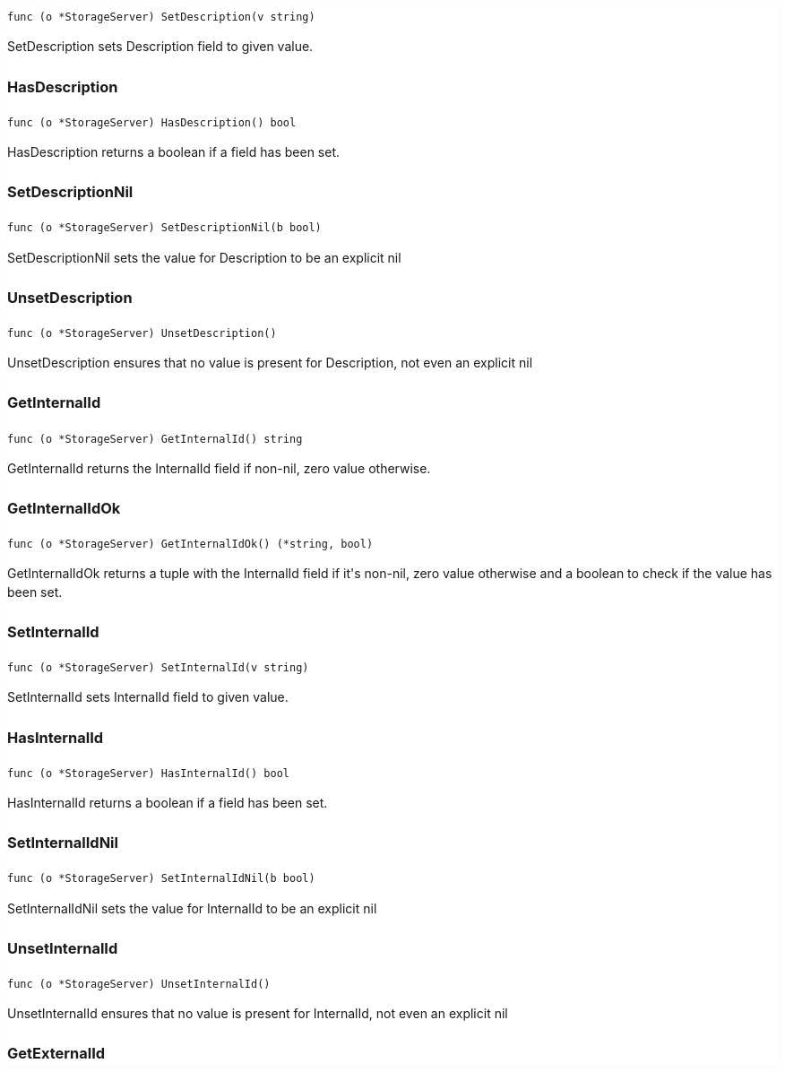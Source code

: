 `func (o *StorageServer) SetDescription(v string)`

SetDescription sets Description field to given value.

### HasDescription

`func (o *StorageServer) HasDescription() bool`

HasDescription returns a boolean if a field has been set.

### SetDescriptionNil

`func (o *StorageServer) SetDescriptionNil(b bool)`

 SetDescriptionNil sets the value for Description to be an explicit nil

### UnsetDescription
`func (o *StorageServer) UnsetDescription()`

UnsetDescription ensures that no value is present for Description, not even an explicit nil
### GetInternalId

`func (o *StorageServer) GetInternalId() string`

GetInternalId returns the InternalId field if non-nil, zero value otherwise.

### GetInternalIdOk

`func (o *StorageServer) GetInternalIdOk() (*string, bool)`

GetInternalIdOk returns a tuple with the InternalId field if it's non-nil, zero value otherwise
and a boolean to check if the value has been set.

### SetInternalId

`func (o *StorageServer) SetInternalId(v string)`

SetInternalId sets InternalId field to given value.

### HasInternalId

`func (o *StorageServer) HasInternalId() bool`

HasInternalId returns a boolean if a field has been set.

### SetInternalIdNil

`func (o *StorageServer) SetInternalIdNil(b bool)`

 SetInternalIdNil sets the value for InternalId to be an explicit nil

### UnsetInternalId
`func (o *StorageServer) UnsetInternalId()`

UnsetInternalId ensures that no value is present for InternalId, not even an explicit nil
### GetExternalId
